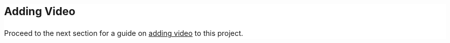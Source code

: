 
## Adding Video

Proceed to the next section for a guide on [adding video](/develop/channel-development/video-playback.md) to this project.
